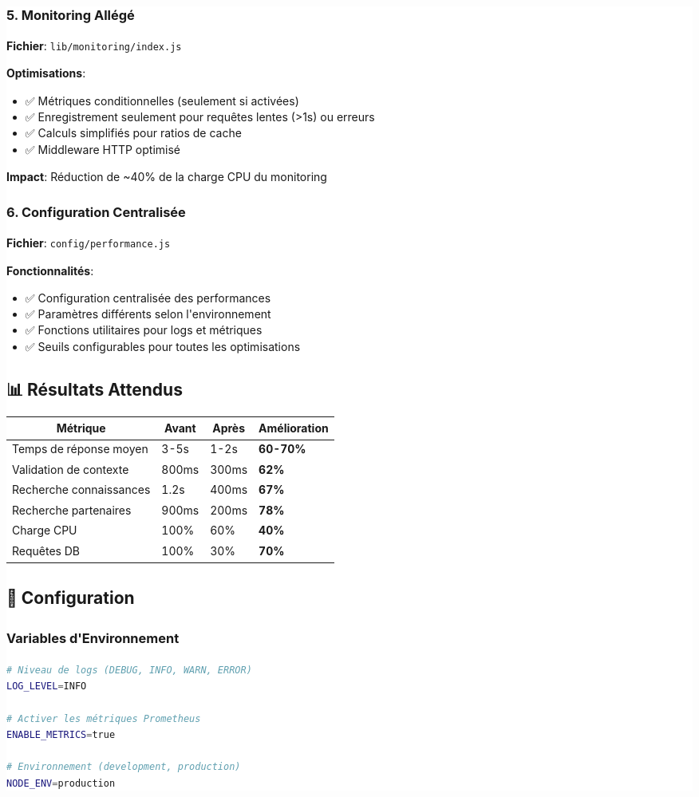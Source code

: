 ### 5. Monitoring Allégé

**Fichier**: `lib/monitoring/index.js`

**Optimisations**:
- ✅ Métriques conditionnelles (seulement si activées)
- ✅ Enregistrement seulement pour requêtes lentes (>1s) ou erreurs
- ✅ Calculs simplifiés pour ratios de cache
- ✅ Middleware HTTP optimisé

**Impact**: Réduction de ~40% de la charge CPU du monitoring

### 6. Configuration Centralisée

**Fichier**: `config/performance.js`

**Fonctionnalités**:
- ✅ Configuration centralisée des performances
- ✅ Paramètres différents selon l'environnement
- ✅ Fonctions utilitaires pour logs et métriques
- ✅ Seuils configurables pour toutes les optimisations

## 📊 Résultats Attendus

| Métrique | Avant | Après | Amélioration |
|----------|-------|-------|-------------|
| Temps de réponse moyen | 3-5s | 1-2s | **60-70%** |
| Validation de contexte | 800ms | 300ms | **62%** |
| Recherche connaissances | 1.2s | 400ms | **67%** |
| Recherche partenaires | 900ms | 200ms | **78%** |
| Charge CPU | 100% | 60% | **40%** |
| Requêtes DB | 100% | 30% | **70%** |

## 🔧 Configuration

### Variables d'Environnement

```bash
# Niveau de logs (DEBUG, INFO, WARN, ERROR)
LOG_LEVEL=INFO

# Activer les métriques Prometheus
ENABLE_METRICS=true

# Environnement (development, production)
NODE_ENV=production
```
